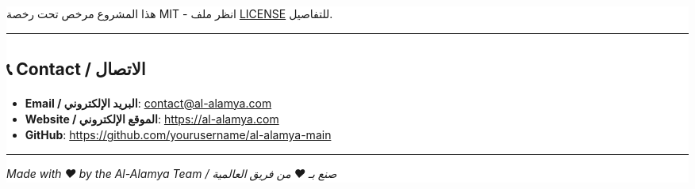 هذا المشروع مرخص تحت رخصة MIT - انظر ملف [LICENSE](LICENSE) للتفاصيل.

---

## 📞 Contact / الاتصال

- **Email / البريد الإلكتروني**: contact@al-alamya.com
- **Website / الموقع الإلكتروني**: https://al-alamya.com
- **GitHub**: https://github.com/yourusername/al-alamya-main

---

_Made with ❤️ by the Al-Alamya Team / صنع بـ ❤️ من فريق العالمية_
